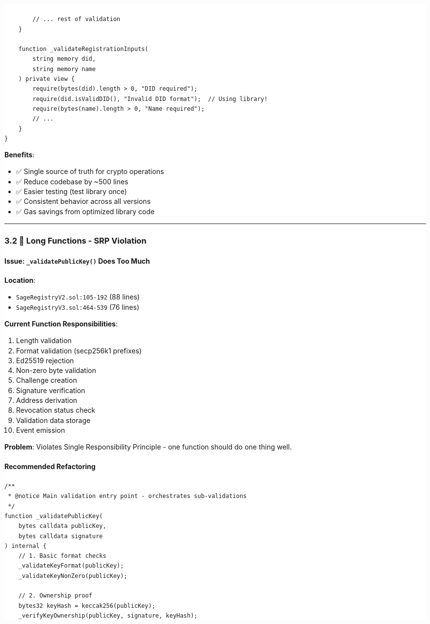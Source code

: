 ```solidity

        // ... rest of validation
    }

    function _validateRegistrationInputs(
        string memory did,
        string memory name
    ) private view {
        require(bytes(did).length > 0, "DID required");
        require(did.isValidDID(), "Invalid DID format");  // Using library!
        require(bytes(name).length > 0, "Name required");
        // ...
    }
}
```

**Benefits**:
- ✅ Single source of truth for crypto operations
- ✅ Reduce codebase by ~500 lines
- ✅ Easier testing (test library once)
- ✅ Consistent behavior across all versions
- ✅ Gas savings from optimized library code

---

### 3.2 🔴 Long Functions - SRP Violation

#### Issue: `_validatePublicKey()` Does Too Much

**Location**:
- `SageRegistryV2.sol:105-192` (88 lines)
- `SageRegistryV3.sol:464-539` (76 lines)

**Current Function Responsibilities**:
1. Length validation
2. Format validation (secp256k1 prefixes)
3. Ed25519 rejection
4. Non-zero byte validation
5. Challenge creation
6. Signature verification
7. Address derivation
8. Revocation status check
9. Validation data storage
10. Event emission

**Problem**: Violates Single Responsibility Principle - one function should do one thing well.

#### Recommended Refactoring

```solidity
/**
 * @notice Main validation entry point - orchestrates sub-validations
 */
function _validatePublicKey(
    bytes calldata publicKey,
    bytes calldata signature
) internal {
    // 1. Basic format checks
    _validateKeyFormat(publicKey);
    _validateKeyNonZero(publicKey);

    // 2. Ownership proof
    bytes32 keyHash = keccak256(publicKey);
    _verifyKeyOwnership(publicKey, signature, keyHash);

```